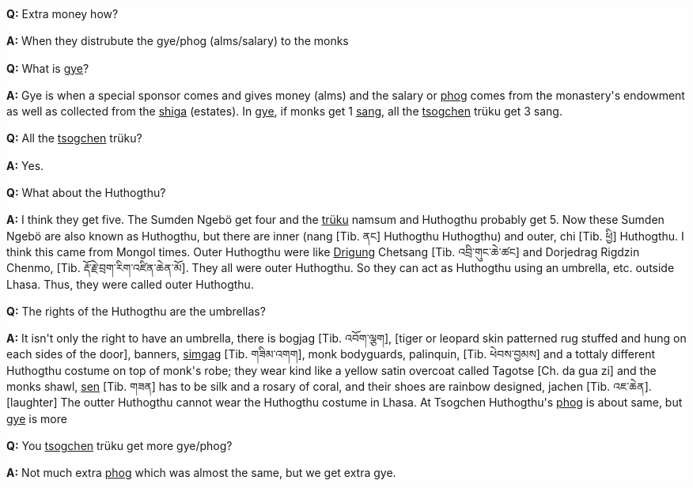 **Q:**  Extra money how?   

**A:**  When they distrubute the gye/phog (alms/salary) to the monks   

**Q:**  What is <a href="#" data-tooltip="[tib. འགྱེ]** Alms given to monks.">gye</a>?   

**A:**  Gye is when a special sponsor comes and gives money (alms) and the salary or <a href="#" data-tooltip="[tib. ཕོགས]** 1. Salary (for a job). 2. The salary-like payments in grain, etc., that monk&#x27;s receive from their monastery.">phog</a> comes from the monastery's endowment as well as collected from the <a href="#" data-tooltip="[tib. གཞིས་ཀ]** A manorial estate.">shiga</a> (estates). In <a href="#" data-tooltip="[tib. འགྱེ]** Alms given to monks.">gye</a>, if monks get 1 <a href="#" data-tooltip="[tib. སྲང]** A unit of traditional Tibetan currency. It was also called ngüsang [tib. དངུལ་སྲང]. 50 nügsang = 1 dotse; 10 sho = 1 nügsang; 20 5-karma coins = 1 ngüsang. There were also paper currency notes of 7-sang, 25-sang, and 10-sang denominations.">sang</a>, all the <a href="#" data-tooltip="[tib. ཚོགས་ཆེན]** The main assembly hall of a monastery. The assembly hall for the monastery as a whole.">tsogchen</a> trüku get 3 sang.   

**Q:**  All the <a href="#" data-tooltip="[tib. ཚོགས་ཆེན]** The main assembly hall of a monastery. The assembly hall for the monastery as a whole.">tsogchen</a> trüku?   

**A:**  Yes.   

**Q:**  What about the Huthogthu?   

**A:**  I think they get five. The Sumden Ngebö get four and the <a href="#" data-tooltip="[tib. སྤྲུལ་སྐུ]** An incarnate lama.">trüku</a> namsum and Huthogthu probably get 5. Now these Sumden Ngebö are also known as Huthogthu, but there are inner (nang [Tib. ནང] Huthogthu Huthogthu) and outer, chi [Tib. ཕྱི] Huthogthu. I think this came from Mongol times. Outer Huthogthu were like <a href="#" data-tooltip="[tib. འབྲི་གུང]** The Drigung Monastery.">Drigung</a> Chetsang [Tib. འབྲི་གུང་ཆེ་ཚང] and Dorjedrag Rigdzin Chenmo, [Tib. རྡོ་རྗེ་བྲག་རིག་འཛིན་ཆེན་མོ]. They all were outer Huthogthu. So they can act as Huthogthu using an umbrella, etc. outside Lhasa. Thus, they were called outer Huthogthu.   

**Q:**  The rights of the Huthogthu are the umbrellas?   

**A:**  It isn't only the right to have an umbrella, there is bogjag [Tib. འབོག་ལྕག], [tiger or leopard skin patterned rug stuffed and hung on each sides of the door], banners, <a href="#" data-tooltip="[tib. གཟིམ་འགག]** 1. A bodyguard. 2. The guards of high officials such as the Dalai Lama, the Regent, the Silön and the Kalön. The Dalai Lama&#x27;s Simgag were called Tse Simgag (tib. རྩེ་གཟིམ་འགག) and the Regent&#x27;s Simgag were called Shöl Simgag (tib. ཞོལ་གཟིམ་འགག). They were not real bodyguards, but functioned more as disciplinarians at meetings and ceremonies. They carried only leather whips. The Silön and Kashag&#x27;s Simgag were all lower-level lay officials. They were called either Simgag or Gagpa (tib. འགག་པ).">simgag</a> [Tib. གཟིམ་འགག], monk bodyguards, palinquin, [Tib. ཕེབས་བྱམས] and a tottaly different Huthogthu costume on top of monk's robe; they wear kind like a yellow satin overcoat called Tagotse [Ch. da gua zi] and the monks shawl, <a href="#" data-tooltip="[tib. གཟན]** The upper part of a monk&#x27;s dress.">sen</a> [Tib. གཟན] has to be silk and a rosary of coral, and their shoes are rainbow designed, jachen [Tib. འཇ་ཆེན]. [laughter] The outter Huthogthu cannot wear the Huthogthu costume in Lhasa. At Tsogchen Huthogthu's <a href="#" data-tooltip="[tib. ཕོགས]** 1. Salary (for a job). 2. The salary-like payments in grain, etc., that monk&#x27;s receive from their monastery.">phog</a> is about same, but <a href="#" data-tooltip="[tib. འགྱེ]** Alms given to monks.">gye</a> is more   

**Q:**  You <a href="#" data-tooltip="[tib. ཚོགས་ཆེན]** The main assembly hall of a monastery. The assembly hall for the monastery as a whole.">tsogchen</a> trüku get more gye/phog?   

**A:**  Not much extra <a href="#" data-tooltip="[tib. ཕོགས]** 1. Salary (for a job). 2. The salary-like payments in grain, etc., that monk&#x27;s receive from their monastery.">phog</a> which was almost the same, but we get extra gye.   
